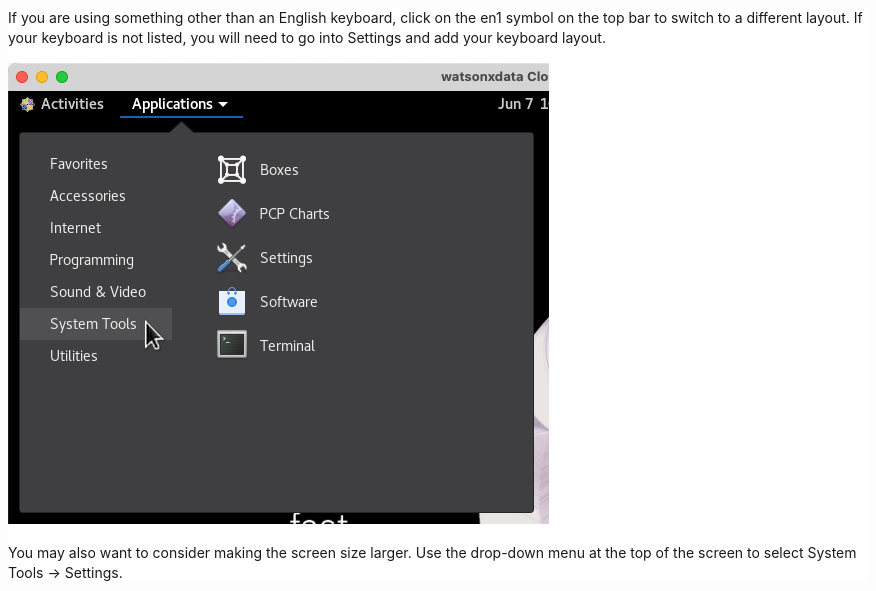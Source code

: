 If you are using something other than an English keyboard, click on the en1 symbol on the top bar to switch to a different layout. If your keyboard is not listed, you will need to go into Settings and add your keyboard layout.

![Browser](wxd-images/wxd-options.png)

You may also want to consider making the screen size larger. Use the drop-down menu at the top of the screen to select System Tools -> Settings. 
